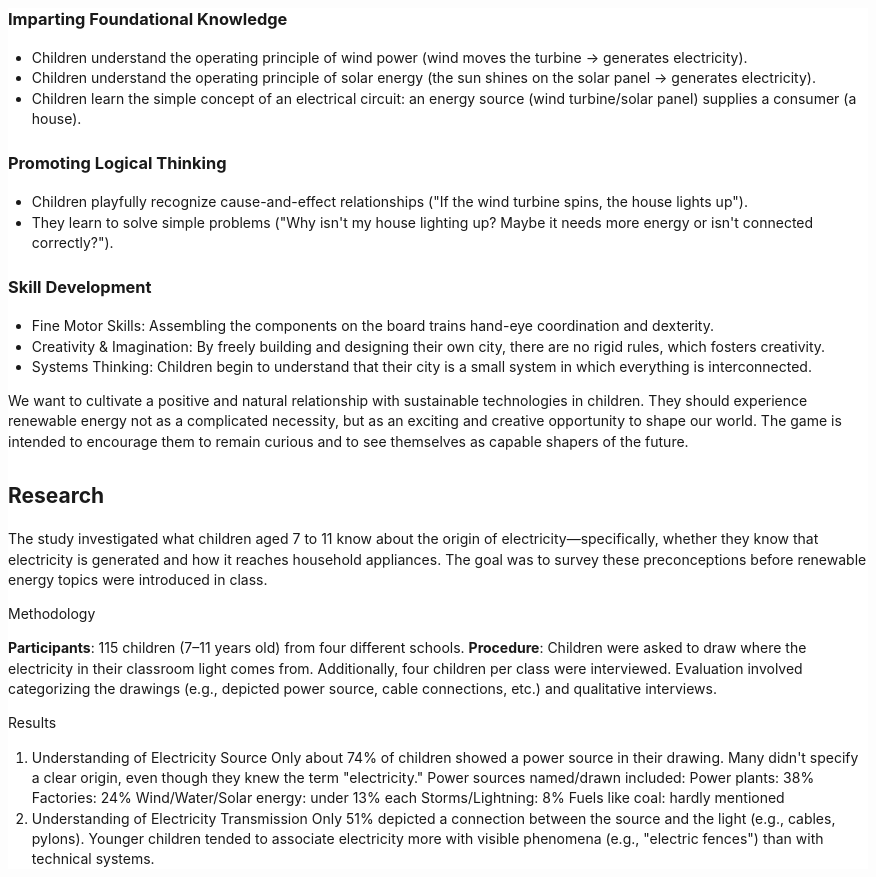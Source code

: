 ### Imparting Foundational Knowledge
* Children understand the operating principle of wind power (wind moves the turbine → generates electricity).
* Children understand the operating principle of solar energy (the sun shines on the solar panel → generates electricity).
* Children learn the simple concept of an electrical circuit: an energy source (wind turbine/solar panel) supplies a consumer (a house).

### Promoting Logical Thinking
* Children playfully recognize cause-and-effect relationships ("If the wind turbine spins, the house lights up").
* They learn to solve simple problems ("Why isn't my house lighting up? Maybe it needs more energy or isn't connected correctly?").

### Skill Development
* Fine Motor Skills: Assembling the components on the board trains hand-eye coordination and dexterity.
* Creativity & Imagination: By freely building and designing their own city, there are no rigid rules, which fosters creativity.
* Systems Thinking: Children begin to understand that their city is a small system in which everything is interconnected.

We want to cultivate a positive and natural relationship with sustainable technologies in children. They should experience renewable energy not as a complicated necessity, but as an exciting and creative opportunity to shape our world. The game is intended to encourage them to remain curious and to see themselves as capable shapers of the future.


## Research

The study investigated what children aged 7 to 11 know about the origin of electricity—specifically, whether they know that electricity is generated and how it reaches household appliances. The goal was to survey these preconceptions before renewable energy topics were introduced in class.

Methodology

**Participants**: 115 children (7–11 years old) from four different schools.
**Procedure**:
Children were asked to draw where the electricity in their classroom light comes from.
Additionally, four children per class were interviewed.
Evaluation involved categorizing the drawings (e.g., depicted power source, cable connections, etc.) and qualitative interviews.

Results
1. Understanding of Electricity Source
Only about 74% of children showed a power source in their drawing.
Many didn't specify a clear origin, even though they knew the term "electricity."
Power sources named/drawn included:
Power plants: 38%
Factories: 24%
Wind/Water/Solar energy: under 13% each
Storms/Lightning: 8%
Fuels like coal: hardly mentioned
2. Understanding of Electricity Transmission
Only 51% depicted a connection between the source and the light (e.g., cables, pylons).
Younger children tended to associate electricity more with visible phenomena (e.g., "electric fences") than with technical systems.
